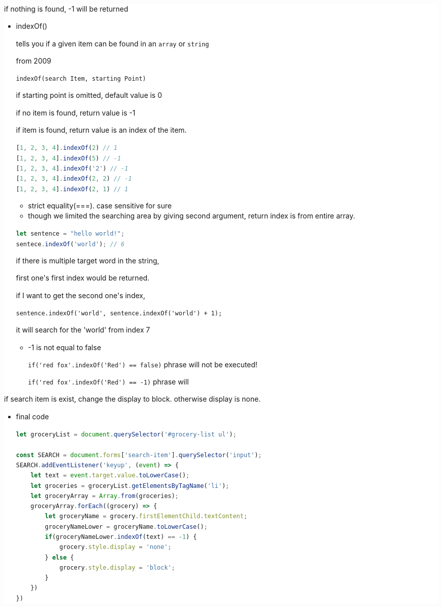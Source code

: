   if nothing is found, -1 will be returned

  - indexOf()

    tells you if a given item can be found in an `array` or `string`

    from 2009

    `indexOf(search Item, starting Point)`

    if starting point is omitted, default value is 0

    if no item is found, return value is -1

    if item is found, return value is an index of the item.

    ```javascript
    [1, 2, 3, 4].indexOf(2) // 1
    [1, 2, 3, 4].indexOf(5) // -1
    [1, 2, 3, 4].indexOf('2') // -1
    [1, 2, 3, 4].indexOf(2, 2) // -1
    [1, 2, 3, 4].indexOf(2, 1) // 1
    ```

    - strict equality(===). case sensitive for sure
    - though we limited the searching area by giving second argument, return index is from entire array.

    ```javascript
    let sentence = "hello world!";
    sentece.indexOf('world'); // 6
    ```

    if there is multiple target word in the string,

    first one's first index would be returned.

    if I want to get the second one's index,

    `sentence.indexOf('world', sentence.indexOf('world') + 1);`

    it will search for the 'world' from index 7

    - -1 is not equal to false

      `if('red fox'.indexOf('Red') == false)` phrase will not be executed!

      `if('red fox'.indexOf('Red') == -1)` phrase will 

  

  if search item is exist, change the display to block. otherwise display is none.

- final code

  ```javascript
  let groceryList = document.querySelector('#grocery-list ul');
  
  const SEARCH = document.forms['search-item'].querySelector('input');
  SEARCH.addEventListener('keyup', (event) => {
      let text = event.target.value.toLowerCase();
      let groceries = groceryList.getElementsByTagName('li');
      let groceryArray = Array.from(groceries);
      groceryArray.forEach((grocery) => {
          let groceryName = grocery.firstElementChild.textContent;
          groceryNameLower = groceryName.toLowerCase();
          if(groceryNameLower.indexOf(text) == -1) {
              grocery.style.display = 'none';
          } else {
              grocery.style.display = 'block';
          }
      })
  })
  ```
